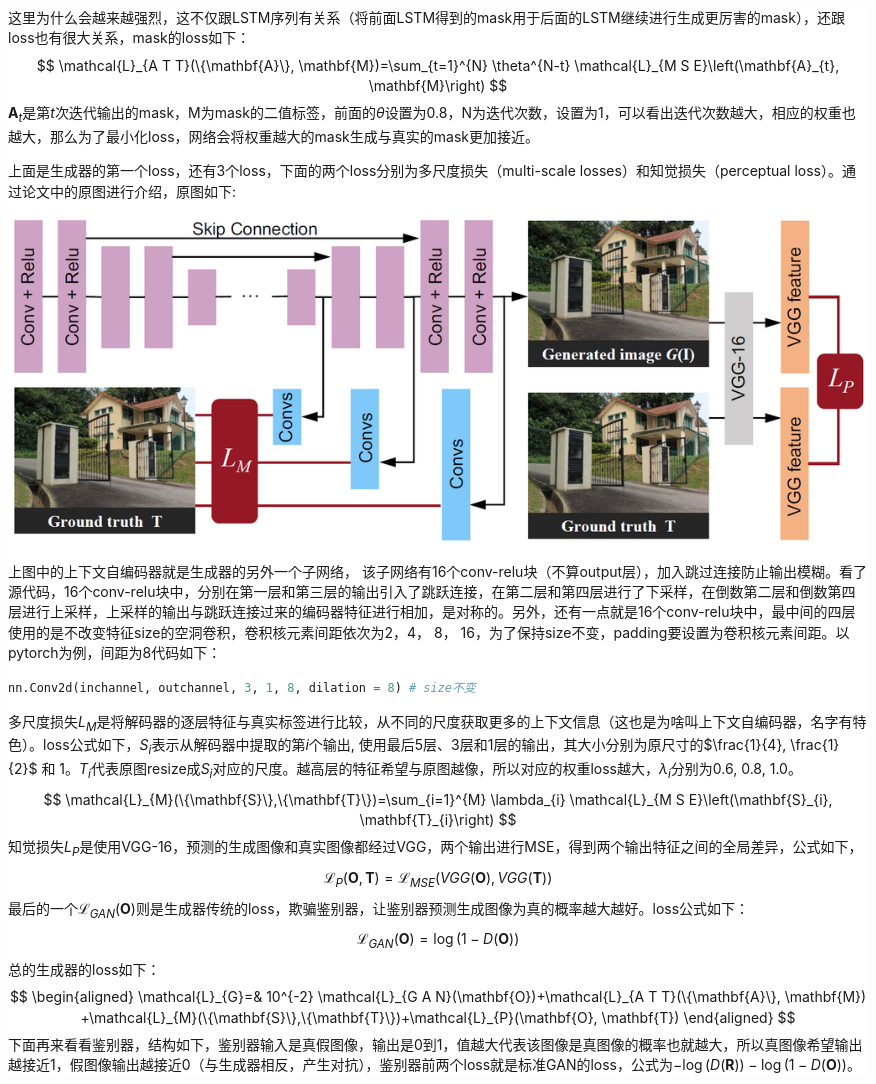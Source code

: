 这里为什么会越来越强烈，这不仅跟LSTM序列有关系（将前面LSTM得到的mask用于后面的LSTM继续进行生成更厉害的mask），还跟loss也有很大关系，mask的loss如下：
$$
\mathcal{L}_{A T T}(\{\mathbf{A}\}, \mathbf{M})=\sum_{t=1}^{N} \theta^{N-t} \mathcal{L}_{M S E}\left(\mathbf{A}_{t}, \mathbf{M}\right)
$$
$\boldsymbol{A}_{t}$是第$t$次迭代输出的mask，M为mask的二值标签，前面的$\theta$设置为0.8，N为迭代次数，设置为1，可以看出迭代次数越大，相应的权重也越大，那么为了最小化loss，网络会将权重越大的mask生成与真实的mask更加接近。

上面是生成器的第一个loss，还有3个loss，下面的两个loss分别为多尺度损失（multi-scale losses）和知觉损失（perceptual loss）。通过论文中的原图进行介绍，原图如下:

![1556458052334](assets/1556458052334.png)

上图中的上下文自编码器就是生成器的另外一个子网络， 该子网络有16个conv-relu块（不算output层），加入跳过连接防止输出模糊。看了源代码，16个conv-relu块中，分别在第一层和第三层的输出引入了跳跃连接，在第二层和第四层进行了下采样，在倒数第二层和倒数第四层进行上采样，上采样的输出与跳跃连接过来的编码器特征进行相加，是对称的。另外，还有一点就是16个conv-relu块中，最中间的四层使用的是不改变特征size的空洞卷积，卷积核元素间距依次为2，4， 8， 16，为了保持size不变，padding要设置为卷积核元素间距。以pytorch为例，间距为8代码如下：

```python
nn.Conv2d(inchannel, outchannel, 3, 1, 8, dilation = 8) # size不变
```

多尺度损失$L_M$是将解码器的逐层特征与真实标签进行比较，从不同的尺度获取更多的上下文信息（这也是为啥叫上下文自编码器，名字有特色）。loss公式如下，$S_i$表示从解码器中提取的第$i$个输出,  使用最后5层、3层和1层的输出，其大小分别为原尺寸的$\frac{1}{4}, \frac{1}{2}$ 和 $1$。$T_i$代表原图resize成$S_i$对应的尺度。越高层的特征希望与原图越像，所以对应的权重loss越大，$\lambda_i$分别为0.6, 0.8, 1.0。
$$
\mathcal{L}_{M}(\{\mathbf{S}\},\{\mathbf{T}\})=\sum_{i=1}^{M} \lambda_{i} \mathcal{L}_{M S E}\left(\mathbf{S}_{i}, \mathbf{T}_{i}\right)
$$
知觉损失$L_P$是使用VGG-16，预测的生成图像和真实图像都经过VGG，两个输出进行MSE，得到两个输出特征之间的全局差异，公式如下，
$$
\mathcal{L}_{P}(\mathbf{O}, \mathbf{T})=\mathcal{L}_{M S E}(V G G(\mathbf{O}), V G G(\mathbf{T}))
$$
最后的一个$\mathcal{L}_{G A N}(\mathbf{O})$则是生成器传统的loss，欺骗鉴别器，让鉴别器预测生成图像为真的概率越大越好。loss公式如下：
$$
\mathcal{L}_{G A N}(\mathbf{O})=\log (1-D(\mathbf{O}))
$$
总的生成器的loss如下：
$$
\begin{aligned} \mathcal{L}_{G}=& 10^{-2} \mathcal{L}_{G A N}(\mathbf{O})+\mathcal{L}_{A T T}(\{\mathbf{A}\}, \mathbf{M}) +\mathcal{L}_{M}(\{\mathbf{S}\},\{\mathbf{T}\})+\mathcal{L}_{P}(\mathbf{O}, \mathbf{T}) \end{aligned}
$$
下面再来看看鉴别器，结构如下，鉴别器输入是真假图像，输出是0到1，值越大代表该图像是真图像的概率也就越大，所以真图像希望输出越接近1，假图像输出越接近0（与生成器相反，产生对抗），鉴别器前两个loss就是标准GAN的loss，公式为$-\log (D(\mathbf{R}))-\log (1-D(\mathbf{O}))$。
